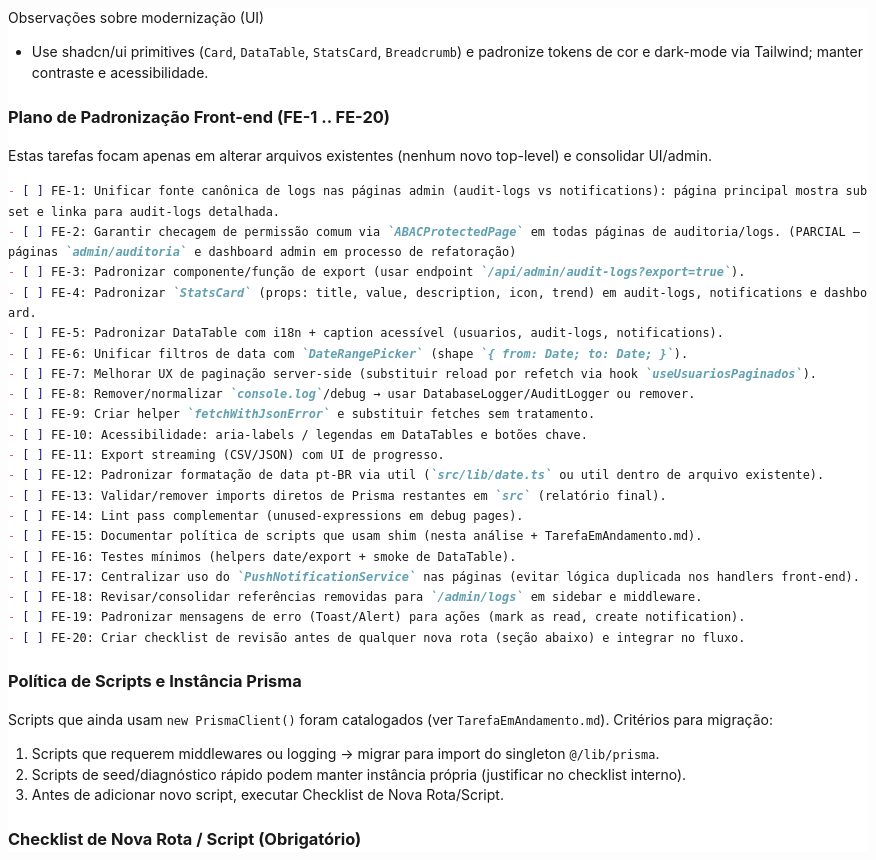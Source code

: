 Observações sobre modernização (UI)
- Use shadcn/ui primitives (`Card`, `DataTable`, `StatsCard`, `Breadcrumb`) e padronize tokens de cor e dark-mode via Tailwind; manter contraste e acessibilidade.

### Plano de Padronização Front-end (FE-1 .. FE-20)

Estas tarefas focam apenas em alterar arquivos existentes (nenhum novo top-level) e consolidar UI/admin.

```markdown
- [ ] FE-1: Unificar fonte canônica de logs nas páginas admin (audit-logs vs notifications): página principal mostra subset e linka para audit-logs detalhada.
- [ ] FE-2: Garantir checagem de permissão comum via `ABACProtectedPage` em todas páginas de auditoria/logs. (PARCIAL – páginas `admin/auditoria` e dashboard admin em processo de refatoração)
- [ ] FE-3: Padronizar componente/função de export (usar endpoint `/api/admin/audit-logs?export=true`).
- [ ] FE-4: Padronizar `StatsCard` (props: title, value, description, icon, trend) em audit-logs, notifications e dashboard.
- [ ] FE-5: Padronizar DataTable com i18n + caption acessível (usuarios, audit-logs, notifications).
- [ ] FE-6: Unificar filtros de data com `DateRangePicker` (shape `{ from: Date; to: Date; }`).
- [ ] FE-7: Melhorar UX de paginação server-side (substituir reload por refetch via hook `useUsuariosPaginados`).
- [ ] FE-8: Remover/normalizar `console.log`/debug → usar DatabaseLogger/AuditLogger ou remover.
- [ ] FE-9: Criar helper `fetchWithJsonError` e substituir fetches sem tratamento.
- [ ] FE-10: Acessibilidade: aria-labels / legendas em DataTables e botões chave.
- [ ] FE-11: Export streaming (CSV/JSON) com UI de progresso.
- [ ] FE-12: Padronizar formatação de data pt-BR via util (`src/lib/date.ts` ou util dentro de arquivo existente).
- [ ] FE-13: Validar/remover imports diretos de Prisma restantes em `src` (relatório final).
- [ ] FE-14: Lint pass complementar (unused-expressions em debug pages).
- [ ] FE-15: Documentar política de scripts que usam shim (nesta análise + TarefaEmAndamento.md).
- [ ] FE-16: Testes mínimos (helpers date/export + smoke de DataTable).
- [ ] FE-17: Centralizar uso do `PushNotificationService` nas páginas (evitar lógica duplicada nos handlers front-end).
- [ ] FE-18: Revisar/consolidar referências removidas para `/admin/logs` em sidebar e middleware.
- [ ] FE-19: Padronizar mensagens de erro (Toast/Alert) para ações (mark as read, create notification).
- [ ] FE-20: Criar checklist de revisão antes de qualquer nova rota (seção abaixo) e integrar no fluxo.
```

### Política de Scripts e Instância Prisma

Scripts que ainda usam `new PrismaClient()` foram catalogados (ver `TarefaEmAndamento.md`). Critérios para migração:
1. Scripts que requerem middlewares ou logging → migrar para import do singleton `@/lib/prisma`.
2. Scripts de seed/diagnóstico rápido podem manter instância própria (justificar no checklist interno).
3. Antes de adicionar novo script, executar Checklist de Nova Rota/Script.

### Checklist de Nova Rota / Script (Obrigatório)
